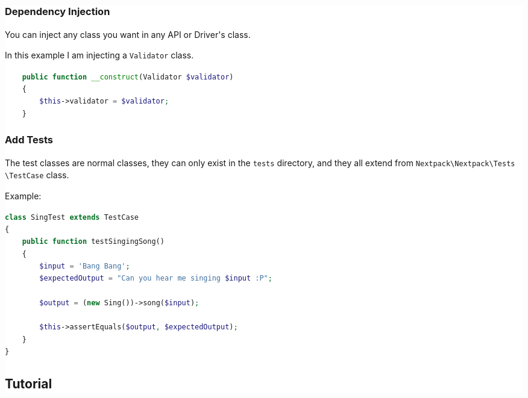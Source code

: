 








<a name="dpin"></a>
### Dependency Injection
You can inject any class you want in any API or Driver's class.

In this example I am injecting a `Validator` class.

```php
    public function __construct(Validator $validator)
    {
        $this->validator = $validator;
    }
```







<a name="adte"></a>
### Add Tests

The test classes are normal classes, they can only exist in the `tests` directory, and they all extend from `Nextpack\Nextpack\Tests\TestCase` class.

Example:

```php
class SingTest extends TestCase
{
    public function testSingingSong()
    {
        $input = 'Bang Bang';
        $expectedOutput = "Can you hear me singing $input :P";

        $output = (new Sing())->song($input);

        $this->assertEquals($output, $expectedOutput);
    }
}
```












<a name="Tutorial"></a>
## Tutorial   
